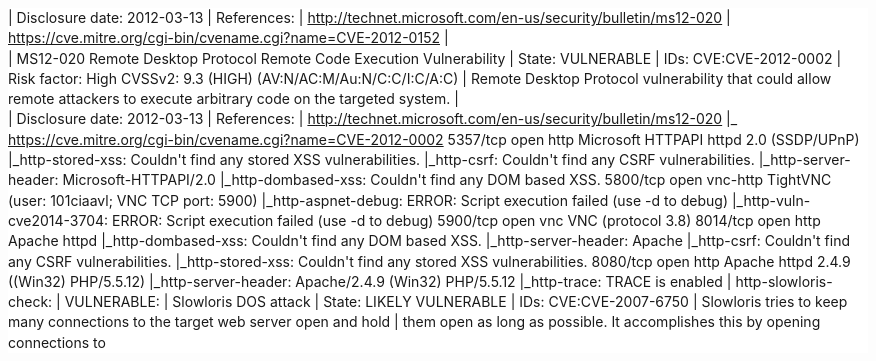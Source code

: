 |     Disclosure date: 2012-03-13
|     References:
|       http://technet.microsoft.com/en-us/security/bulletin/ms12-020
|       https://cve.mitre.org/cgi-bin/cvename.cgi?name=CVE-2012-0152
|   
|   MS12-020 Remote Desktop Protocol Remote Code Execution Vulnerability
|     State: VULNERABLE
|     IDs:  CVE:CVE-2012-0002
|     Risk factor: High  CVSSv2: 9.3 (HIGH) (AV:N/AC:M/Au:N/C:C/I:C/A:C)
|           Remote Desktop Protocol vulnerability that could allow remote attackers to execute arbitrary code on the targeted system.
|           
|     Disclosure date: 2012-03-13
|     References:
|       http://technet.microsoft.com/en-us/security/bulletin/ms12-020
|_      https://cve.mitre.org/cgi-bin/cvename.cgi?name=CVE-2012-0002
5357/tcp  open  http           Microsoft HTTPAPI httpd 2.0 (SSDP/UPnP)
|_http-stored-xss: Couldn&apos;t find any stored XSS vulnerabilities.
|_http-csrf: Couldn&apos;t find any CSRF vulnerabilities.
|_http-server-header: Microsoft-HTTPAPI/2.0
|_http-dombased-xss: Couldn&apos;t find any DOM based XSS.
5800/tcp  open  vnc-http       TightVNC (user: 101ciaavl; VNC TCP port: 5900)
|_http-aspnet-debug: ERROR: Script execution failed (use -d to debug)
|_http-vuln-cve2014-3704: ERROR: Script execution failed (use -d to debug)
5900/tcp  open  vnc            VNC (protocol 3.8)
8014/tcp  open  http           Apache httpd
|_http-dombased-xss: Couldn&apos;t find any DOM based XSS.
|_http-server-header: Apache
|_http-csrf: Couldn&apos;t find any CSRF vulnerabilities.
|_http-stored-xss: Couldn&apos;t find any stored XSS vulnerabilities.
8080/tcp  open  http           Apache httpd 2.4.9 ((Win32) PHP/5.5.12)
|_http-server-header: Apache/2.4.9 (Win32) PHP/5.5.12
|_http-trace: TRACE is enabled
| http-slowloris-check: 
|   VULNERABLE:
|   Slowloris DOS attack
|     State: LIKELY VULNERABLE
|     IDs:  CVE:CVE-2007-6750
|       Slowloris tries to keep many connections to the target web server open and hold
|       them open as long as possible.  It accomplishes this by opening connections to